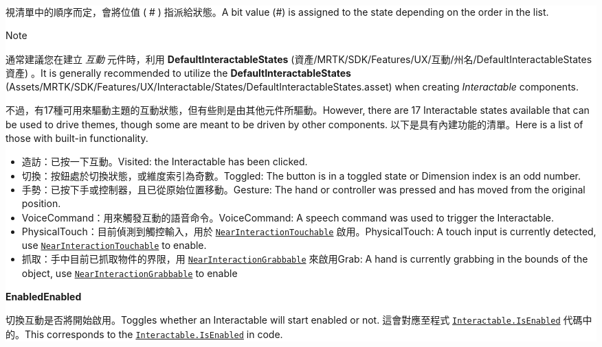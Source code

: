 <span data-ttu-id="84be5-129">視清單中的順序而定，會將位值 ( # ) 指派給狀態。</span><span class="sxs-lookup"><span data-stu-id="84be5-129">A bit value (#) is assigned to the state depending on the order in the list.</span></span>

> [!NOTE]
> <span data-ttu-id="84be5-130">通常建議您在建立 *互動* 元件時，利用 **DefaultInteractableStates** (資產/MRTK/SDK/Features/UX/互動/州名/DefaultInteractableStates 資產) 。</span><span class="sxs-lookup"><span data-stu-id="84be5-130">It is generally recommended to utilize the **DefaultInteractableStates** (Assets/MRTK/SDK/Features/UX/Interactable/States/DefaultInteractableStates.asset) when creating *Interactable* components.</span></span>
>
> <span data-ttu-id="84be5-131">不過，有17種可用來驅動主題的互動狀態，但有些則是由其他元件所驅動。</span><span class="sxs-lookup"><span data-stu-id="84be5-131">However, there are 17 Interactable states available that can be used to drive themes, though some are meant to be driven by other components.</span></span> <span data-ttu-id="84be5-132">以下是具有內建功能的清單。</span><span class="sxs-lookup"><span data-stu-id="84be5-132">Here is a list of those with built-in functionality.</span></span>
>
> * <span data-ttu-id="84be5-133">造訪：已按一下互動。</span><span class="sxs-lookup"><span data-stu-id="84be5-133">Visited: the Interactable has been clicked.</span></span>
> * <span data-ttu-id="84be5-134">切換：按鈕處於切換狀態，或維度索引為奇數。</span><span class="sxs-lookup"><span data-stu-id="84be5-134">Toggled: The button is in a toggled state or Dimension index is an odd number.</span></span>
> * <span data-ttu-id="84be5-135">手勢：已按下手或控制器，且已從原始位置移動。</span><span class="sxs-lookup"><span data-stu-id="84be5-135">Gesture: The hand or controller was pressed and has moved from the original position.</span></span>
> * <span data-ttu-id="84be5-136">VoiceCommand：用來觸發互動的語音命令。</span><span class="sxs-lookup"><span data-stu-id="84be5-136">VoiceCommand: A speech command was used to trigger the Interactable.</span></span>
> * <span data-ttu-id="84be5-137">PhysicalTouch：目前偵測到觸控輸入，用於 [`NearInteractionTouchable`](xref:Microsoft.MixedReality.Toolkit.Input.NearInteractionTouchable) 啟用。</span><span class="sxs-lookup"><span data-stu-id="84be5-137">PhysicalTouch: A touch input is currently detected, use [`NearInteractionTouchable`](xref:Microsoft.MixedReality.Toolkit.Input.NearInteractionTouchable) to enable.</span></span>
> * <span data-ttu-id="84be5-138">抓取：手中目前已抓取物件的界限，用 [`NearInteractionGrabbable`](xref:Microsoft.MixedReality.Toolkit.Input.NearInteractionGrabbable) 來啟用</span><span class="sxs-lookup"><span data-stu-id="84be5-138">Grab: A hand is currently grabbing in the bounds of the object, use [`NearInteractionGrabbable`](xref:Microsoft.MixedReality.Toolkit.Input.NearInteractionGrabbable) to enable</span></span>

<span data-ttu-id="84be5-139">**Enabled**</span><span class="sxs-lookup"><span data-stu-id="84be5-139">**Enabled**</span></span>

<span data-ttu-id="84be5-140">切換互動是否將開始啟用。</span><span class="sxs-lookup"><span data-stu-id="84be5-140">Toggles whether an Interactable will start enabled or not.</span></span> <span data-ttu-id="84be5-141">這會對應至程式 [`Interactable.IsEnabled`](xref:Microsoft.MixedReality.Toolkit.UI.Interactable.IsEnabled) 代碼中的。</span><span class="sxs-lookup"><span data-stu-id="84be5-141">This corresponds to the [`Interactable.IsEnabled`](xref:Microsoft.MixedReality.Toolkit.UI.Interactable.IsEnabled) in code.</span></span>
